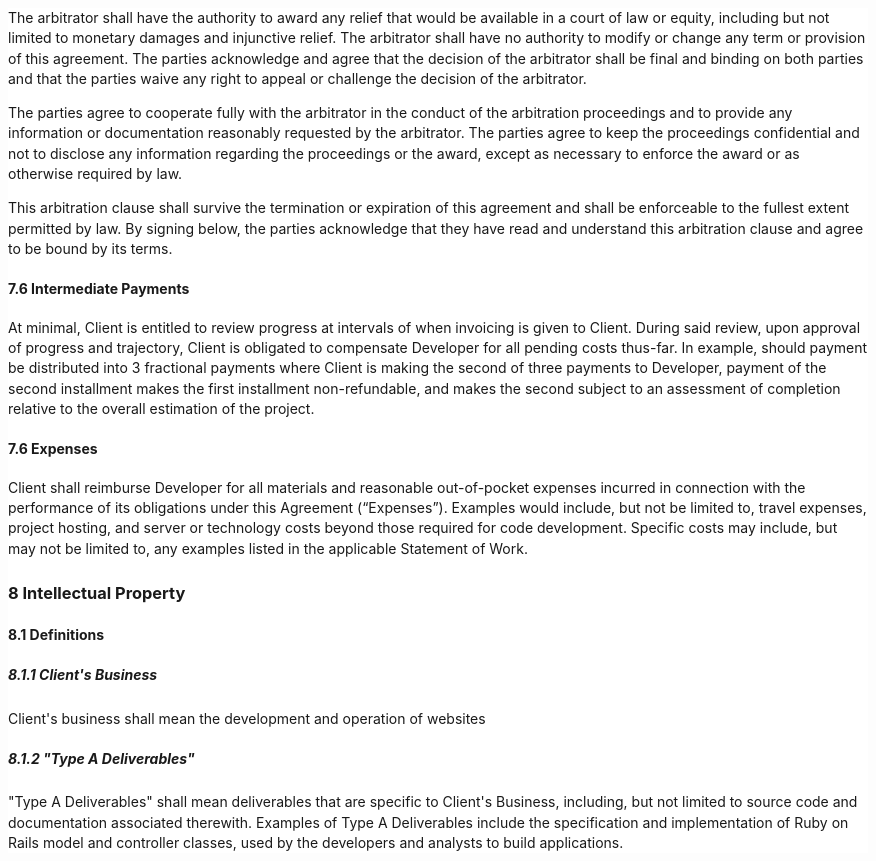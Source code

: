 The arbitrator shall have the authority to award any relief that would be available
in a court of law or equity, including but not limited to monetary damages and
injunctive relief. The arbitrator shall have no authority to modify or change any
term or provision of this agreement. The parties acknowledge and agree that the
decision of the arbitrator shall be final and binding on both parties and that
the parties waive any right to appeal or challenge the decision of the arbitrator.

The parties agree to cooperate fully with the arbitrator in the conduct of the
arbitration proceedings and to provide any information or documentation reasonably
requested by the arbitrator. The parties agree to keep the proceedings confidential
and not to disclose any information regarding the proceedings or the award, except
as necessary to enforce the award or as otherwise required by law.

This arbitration clause shall survive the termination or expiration of this
agreement and shall be enforceable to the fullest extent permitted by law. By
signing below, the parties acknowledge that they have read and understand this
arbitration clause and agree to be bound by its terms.

#### 7.6 Intermediate Payments

At minimal, Client is entitled to review progress at intervals of when invoicing
is given to Client. During said review, upon approval of progress and trajectory,
Client is obligated to compensate Developer for all pending costs thus-far. In
example, should payment be distributed into 3 fractional payments where Client
is making the second of three payments to Developer, payment of the second
installment makes the first installment non-refundable, and makes the second
subject to an assessment of completion relative to the overall estimation of the
project.

#### 7.6 Expenses

Client shall reimburse Developer for all materials and reasonable out-of-pocket
expenses incurred in connection with the performance of its obligations under
this Agreement (“Expenses”). Examples would include, but not be limited to,
travel expenses, project hosting, and server or technology costs beyond those
required for code development. Specific costs may include, but may not be limited
to, any examples listed in the applicable Statement of Work.

### 8 Intellectual Property

#### 8.1 Definitions

##### 8.1.1 Client's Business

Client's business shall mean the development and operation of websites

##### 8.1.2 "Type A Deliverables"

"Type A Deliverables" shall mean deliverables that are specific to Client's Business,
including, but not limited to source code and documentation associated therewith.
Examples of Type A Deliverables include the specification and implementation of
Ruby on Rails model and controller classes, used by the developers and analysts
to build applications.
